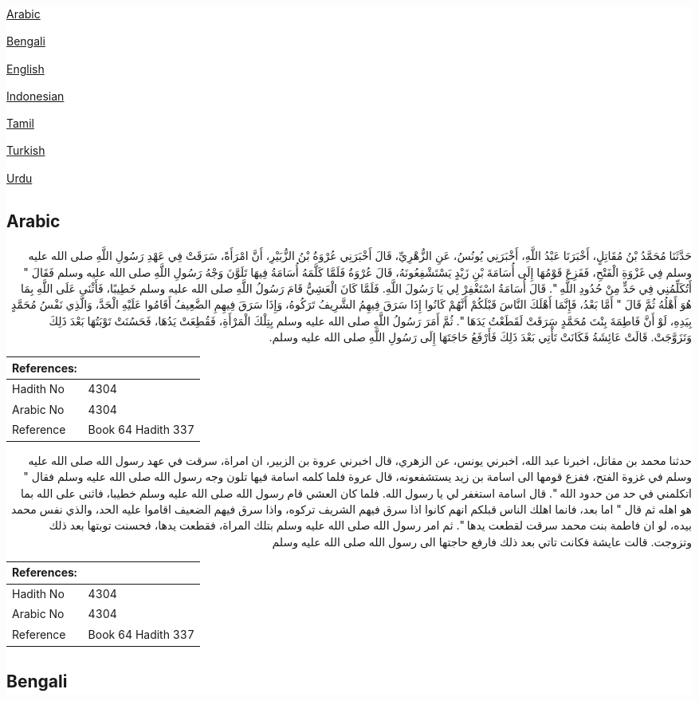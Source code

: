[Arabic](#arabic)

[Bengali](#bengali)

[English](#english)

[Indonesian](#indonesian)

[Tamil](#tamil)

[Turkish](#turkish)

[Urdu](#urdu)

## Arabic


<div dir="rtl" lang="ar" style={{fontSize:'larger',backgroundColor:'#f8f9fa',padding:20}}>
حَدَّثَنَا مُحَمَّدُ بْنُ مُقَاتِلٍ، أَخْبَرَنَا عَبْدُ اللَّهِ، أَخْبَرَنِي يُونُسُ، عَنِ الزُّهْرِيِّ، قَالَ أَخْبَرَنِي عُرْوَةُ بْنُ الزُّبَيْرِ، أَنَّ امْرَأَةً، سَرَقَتْ فِي عَهْدِ رَسُولِ اللَّهِ صلى الله عليه وسلم فِي غَزْوَةِ الْفَتْحِ، فَفَزِعَ قَوْمُهَا إِلَى أُسَامَةَ بْنِ زَيْدٍ يَسْتَشْفِعُونَهُ، قَالَ عُرْوَةُ فَلَمَّا كَلَّمَهُ أُسَامَةُ فِيهَا تَلَوَّنَ وَجْهُ رَسُولِ اللَّهِ صلى الله عليه وسلم فَقَالَ ‏"‏ أَتُكَلِّمُنِي فِي حَدٍّ مِنْ حُدُودِ اللَّهِ ‏"‏‏.‏ قَالَ أُسَامَةُ اسْتَغْفِرْ لِي يَا رَسُولَ اللَّهِ‏.‏ فَلَمَّا كَانَ الْعَشِيُّ قَامَ رَسُولُ اللَّهِ صلى الله عليه وسلم خَطِيبًا، فَأَثْنَى عَلَى اللَّهِ بِمَا هُوَ أَهْلُهُ ثُمَّ قَالَ ‏"‏ أَمَّا بَعْدُ، فَإِنَّمَا أَهْلَكَ النَّاسَ قَبْلَكُمْ أَنَّهُمْ كَانُوا إِذَا سَرَقَ فِيهِمُ الشَّرِيفُ تَرَكُوهُ، وَإِذَا سَرَقَ فِيهِمِ الضَّعِيفُ أَقَامُوا عَلَيْهِ الْحَدَّ، وَالَّذِي نَفْسُ مُحَمَّدٍ بِيَدِهِ، لَوْ أَنَّ فَاطِمَةَ بِنْتَ مُحَمَّدٍ سَرَقَتْ لَقَطَعْتُ يَدَهَا ‏"‏‏.‏ ثُمَّ أَمَرَ رَسُولُ اللَّهِ صلى الله عليه وسلم بِتِلْكَ الْمَرْأَةِ، فَقُطِعَتْ يَدُهَا، فَحَسُنَتْ تَوْبَتُهَا بَعْدَ ذَلِكَ وَتَزَوَّجَتْ‏.‏ قَالَتْ عَائِشَةُ فَكَانَتْ تَأْتِي بَعْدَ ذَلِكَ فَأَرْفَعُ حَاجَتَهَا إِلَى رَسُولِ اللَّهِ صلى الله عليه وسلم‏.‏
</div>
<div style={{backgroundColor:'#f8f9fa',padding:20, marginBottom: 10}}><table> <thead> <tr> <th>References:</th> <th></th> </tr> </thead> <tbody><tr><td>Hadith No</td><td>4304</td></tr><tr><td>Arabic No</td><td>4304</td></tr><tr><td>Reference</td><td>Book 64 Hadith 337</td></tr></tbody></table></div>


<div dir="rtl" lang="ar" style={{fontSize:'larger',backgroundColor:'#f8f9fa',padding:20}}>
حدثنا محمد بن مقاتل، اخبرنا عبد الله، اخبرني يونس، عن الزهري، قال اخبرني عروة بن الزبير، ان امراة، سرقت في عهد رسول الله صلى الله عليه وسلم في غزوة الفتح، ففزع قومها الى اسامة بن زيد يستشفعونه، قال عروة فلما كلمه اسامة فيها تلون وجه رسول الله صلى الله عليه وسلم فقال " اتكلمني في حد من حدود الله ". قال اسامة استغفر لي يا رسول الله. فلما كان العشي قام رسول الله صلى الله عليه وسلم خطيبا، فاثنى على الله بما هو اهله ثم قال " اما بعد، فانما اهلك الناس قبلكم انهم كانوا اذا سرق فيهم الشريف تركوه، واذا سرق فيهم الضعيف اقاموا عليه الحد، والذي نفس محمد بيده، لو ان فاطمة بنت محمد سرقت لقطعت يدها ". ثم امر رسول الله صلى الله عليه وسلم بتلك المراة، فقطعت يدها، فحسنت توبتها بعد ذلك وتزوجت. قالت عايشة فكانت تاتي بعد ذلك فارفع حاجتها الى رسول الله صلى الله عليه وسلم
</div>
<div style={{backgroundColor:'#f8f9fa',padding:20, marginBottom: 10}}><table> <thead> <tr> <th>References:</th> <th></th> </tr> </thead> <tbody><tr><td>Hadith No</td><td>4304</td></tr><tr><td>Arabic No</td><td>4304</td></tr><tr><td>Reference</td><td>Book 64 Hadith 337</td></tr></tbody></table></div>

## Bengali
